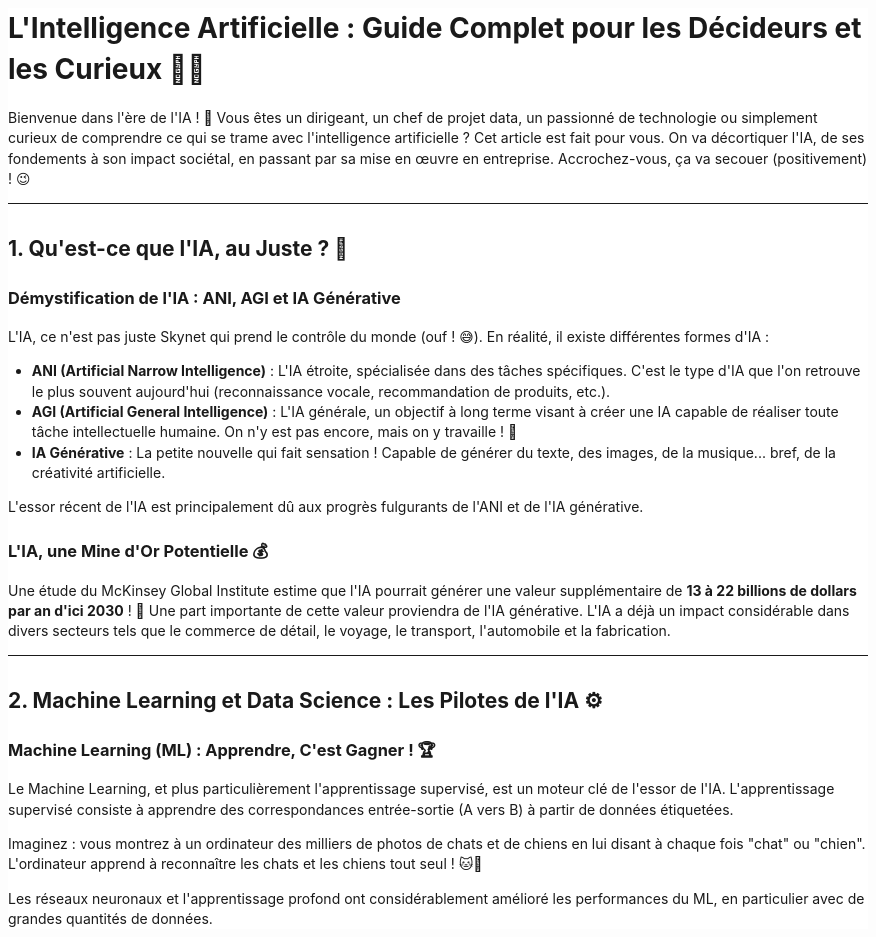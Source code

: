 # L'Intelligence Artificielle : Guide Complet pour les Décideurs et les Curieux 🤖💡

Bienvenue dans l'ère de l'IA ! 🚀 Vous êtes un dirigeant, un chef de projet data, un passionné de technologie ou simplement curieux de comprendre ce qui se trame avec l'intelligence artificielle ? Cet article est fait pour vous. On va décortiquer l'IA, de ses fondements à son impact sociétal, en passant par sa mise en œuvre en entreprise. Accrochez-vous, ça va secouer (positivement) ! 😉

---

## 1. Qu'est-ce que l'IA, au Juste ? 🤔

### Démystification de l'IA : ANI, AGI et IA Générative

L'IA, ce n'est pas juste Skynet qui prend le contrôle du monde (ouf ! 😅). En réalité, il existe différentes formes d'IA :

*   **ANI (Artificial Narrow Intelligence)** : L'IA étroite, spécialisée dans des tâches spécifiques. C'est le type d'IA que l'on retrouve le plus souvent aujourd'hui (reconnaissance vocale, recommandation de produits, etc.).
*   **AGI (Artificial General Intelligence)** : L'IA générale, un objectif à long terme visant à créer une IA capable de réaliser toute tâche intellectuelle humaine. On n'y est pas encore, mais on y travaille ! 💪
*   **IA Générative** : La petite nouvelle qui fait sensation ! Capable de générer du texte, des images, de la musique... bref, de la créativité artificielle.

L'essor récent de l'IA est principalement dû aux progrès fulgurants de l'ANI et de l'IA générative.

### L'IA, une Mine d'Or Potentielle 💰

Une étude du McKinsey Global Institute estime que l'IA pourrait générer une valeur supplémentaire de **13 à 22 billions de dollars par an d'ici 2030** ! 🤯 Une part importante de cette valeur proviendra de l'IA générative. L'IA a déjà un impact considérable dans divers secteurs tels que le commerce de détail, le voyage, le transport, l'automobile et la fabrication.

---

## 2. Machine Learning et Data Science : Les Pilotes de l'IA ⚙️

### Machine Learning (ML) : Apprendre, C'est Gagner ! 🏆

Le Machine Learning, et plus particulièrement l'apprentissage supervisé, est un moteur clé de l'essor de l'IA. L'apprentissage supervisé consiste à apprendre des correspondances entrée-sortie (A vers B) à partir de données étiquetées.

Imaginez : vous montrez à un ordinateur des milliers de photos de chats et de chiens en lui disant à chaque fois "chat" ou "chien". L'ordinateur apprend à reconnaître les chats et les chiens tout seul ! 🐱🐶

Les réseaux neuronaux et l'apprentissage profond ont considérablement amélioré les performances du ML, en particulier avec de grandes quantités de données.
